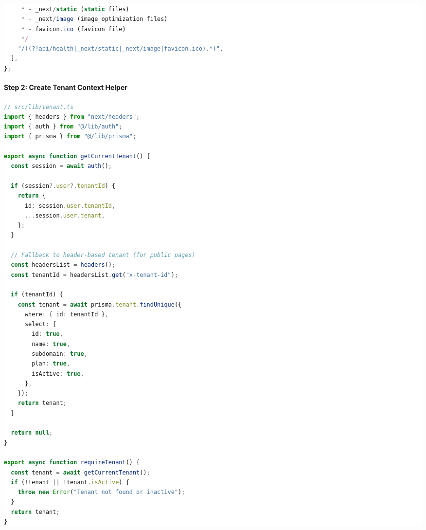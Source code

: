 ```typescript
     * - _next/static (static files)
     * - _next/image (image optimization files)
     * - favicon.ico (favicon file)
     */
    "/((?!api/health|_next/static|_next/image|favicon.ico).*)",
  ],
};
```

#### Step 2: Create Tenant Context Helper

```typescript
// src/lib/tenant.ts
import { headers } from "next/headers";
import { auth } from "@/lib/auth";
import { prisma } from "@/lib/prisma";

export async function getCurrentTenant() {
  const session = await auth();

  if (session?.user?.tenantId) {
    return {
      id: session.user.tenantId,
      ...session.user.tenant,
    };
  }

  // Fallback to header-based tenant (for public pages)
  const headersList = headers();
  const tenantId = headersList.get("x-tenant-id");

  if (tenantId) {
    const tenant = await prisma.tenant.findUnique({
      where: { id: tenantId },
      select: {
        id: true,
        name: true,
        subdomain: true,
        plan: true,
        isActive: true,
      },
    });
    return tenant;
  }

  return null;
}

export async function requireTenant() {
  const tenant = await getCurrentTenant();
  if (!tenant || !tenant.isActive) {
    throw new Error("Tenant not found or inactive");
  }
  return tenant;
}
```
